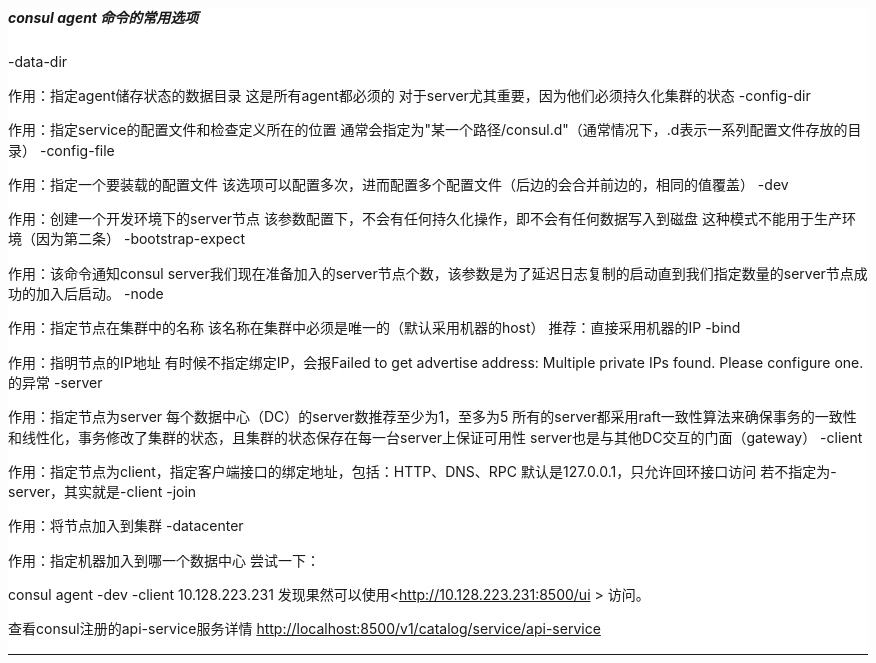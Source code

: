 ##### **consul agent 命令的常用选项**

-data-dir

作用：指定agent储存状态的数据目录
这是所有agent都必须的
对于server尤其重要，因为他们必须持久化集群的状态
-config-dir

作用：指定service的配置文件和检查定义所在的位置
通常会指定为"某一个路径/consul.d"（通常情况下，.d表示一系列配置文件存放的目录）
-config-file

作用：指定一个要装载的配置文件
该选项可以配置多次，进而配置多个配置文件（后边的会合并前边的，相同的值覆盖）
-dev

作用：创建一个开发环境下的server节点
该参数配置下，不会有任何持久化操作，即不会有任何数据写入到磁盘
这种模式不能用于生产环境（因为第二条）
-bootstrap-expect

作用：该命令通知consul server我们现在准备加入的server节点个数，该参数是为了延迟日志复制的启动直到我们指定数量的server节点成功的加入后启动。
-node

作用：指定节点在集群中的名称
该名称在集群中必须是唯一的（默认采用机器的host）
推荐：直接采用机器的IP
-bind

作用：指明节点的IP地址
有时候不指定绑定IP，会报Failed to get advertise address: Multiple private IPs found. Please configure one. 的异常
-server

作用：指定节点为server
每个数据中心（DC）的server数推荐至少为1，至多为5
所有的server都采用raft一致性算法来确保事务的一致性和线性化，事务修改了集群的状态，且集群的状态保存在每一台server上保证可用性
server也是与其他DC交互的门面（gateway）
-client

作用：指定节点为client，指定客户端接口的绑定地址，包括：HTTP、DNS、RPC
默认是127.0.0.1，只允许回环接口访问
若不指定为-server，其实就是-client
-join

作用：将节点加入到集群
-datacenter

作用：指定机器加入到哪一个数据中心
尝试一下：

consul agent -dev -client 10.128.223.231
发现果然可以使用<http://10.128.223.231:8500/ui > 访问。

查看consul注册的api-service服务详情
<http://localhost:8500/v1/catalog/service/api-service>

-----
